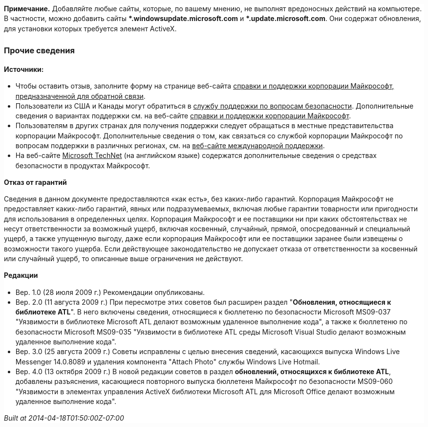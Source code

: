 **Примечание.** Добавляйте любые сайты, которые, по вашему мнению, не выполнят вредоносных действий на компьютере. В частности, можно добавить сайты **\*.windowsupdate.microsoft.com** и **\*.update.microsoft.com**. Они содержат обновления, для установки которых требуется элемент ActiveX.

### Прочие сведения

**Источники:**

-   Чтобы оставить отзыв, заполните форму на странице веб-сайта [справки и поддержки корпорации Майкрософт, предназначенной для обратной связи](https://support.microsoft.com/common/survey.aspx?scid=sw;en;1257&amp;showpage=1&amp;ws=technet&amp;sd=tech).
-   Пользователи из США и Канады могут обратиться в [службу поддержки по вопросам безопасности](http://go.microsoft.com/fwlink/?linkid=21131). Дополнительные сведения о вариантах поддержки см. на веб-сайте [справки и поддержки корпорации Майкрософт](http://support.microsoft.com?ln=ru).
-   Пользователям в других странах для получения поддержки следует обращаться в местные представительства корпорации Майкрософт. Дополнительные сведения о том, как связаться со службой корпорации Майкрософт по вопросам поддержки в различных регионах, см. на [веб-сайте международной поддержки](http://go.microsoft.com/fwlink/?linkid=21155).
-   На веб-сайте [Microsoft TechNet](http://go.microsoft.com/fwlink/?linkid=21132) (на английском языке) содержатся дополнительные сведения о средствах безопасности в продуктах Майкрософт.

**Отказ от гарантий**

Сведения в данном документе предоставляются «как есть», без каких-либо гарантий. Корпорация Майкрософт не предоставляет каких-либо гарантий, явных или подразумеваемых, включая любые гарантии товарности или пригодности для использования в определенных целях. Корпорация Майкрософт и ее поставщики ни при каких обстоятельствах не несут ответственности за возможный ущерб, включая косвенный, случайный, прямой, опосредованный и специальный ущерб, а также упущенную выгоду, даже если корпорация Майкрософт или ее поставщики заранее были извещены о возможности такого ущерба. Если действующее законодательство не допускает отказа от ответственности за косвенный или случайный ущерб, то описанные выше ограничения не действуют.

**Редакции**

-   Вер. 1.0 (28 июля 2009 г.) Рекомендации опубликованы.
-   Вер. 2.0 (11 августа 2009 г.) При пересмотре этих советов был расширен раздел "**Обновления, относящиеся к библиотеке ATL**". В него включены сведения, относящиеся к бюллетеню по безопасности Microsoft MS09-037 "Уязвимости в библиотеке Microsoft ATL делают возможным удаленное выполнение кода", а также к бюллетеню по безопасности Microsoft MS09-035 "Уязвимости в библиотеке ATL среды Microsoft Visual Studio делают возможным удаленное выполнение кода".
-   Вер. 3.0 (25 августа 2009 г.) Советы исправлены с целью внесения сведений, касающихся выпуска Windows Live Messenger 14.0.8089 и удаления компонента "Attach Photo" службы Windows Live Hotmail.
-   Вер. 4.0 (13 октября 2009 г.) В новой редакции советов в раздел **обновлений, относящихся к библиотеке ATL**, добавлены разъяснения, касающиеся повторного выпуска бюллетеня Майкрософт по безопасности MS09-060 "Уязвимости в элементах управления ActiveX библиотеки Microsoft ATL для Microsoft Office делают возможным удаленное выполнение кода".

*Built at 2014-04-18T01:50:00Z-07:00*
